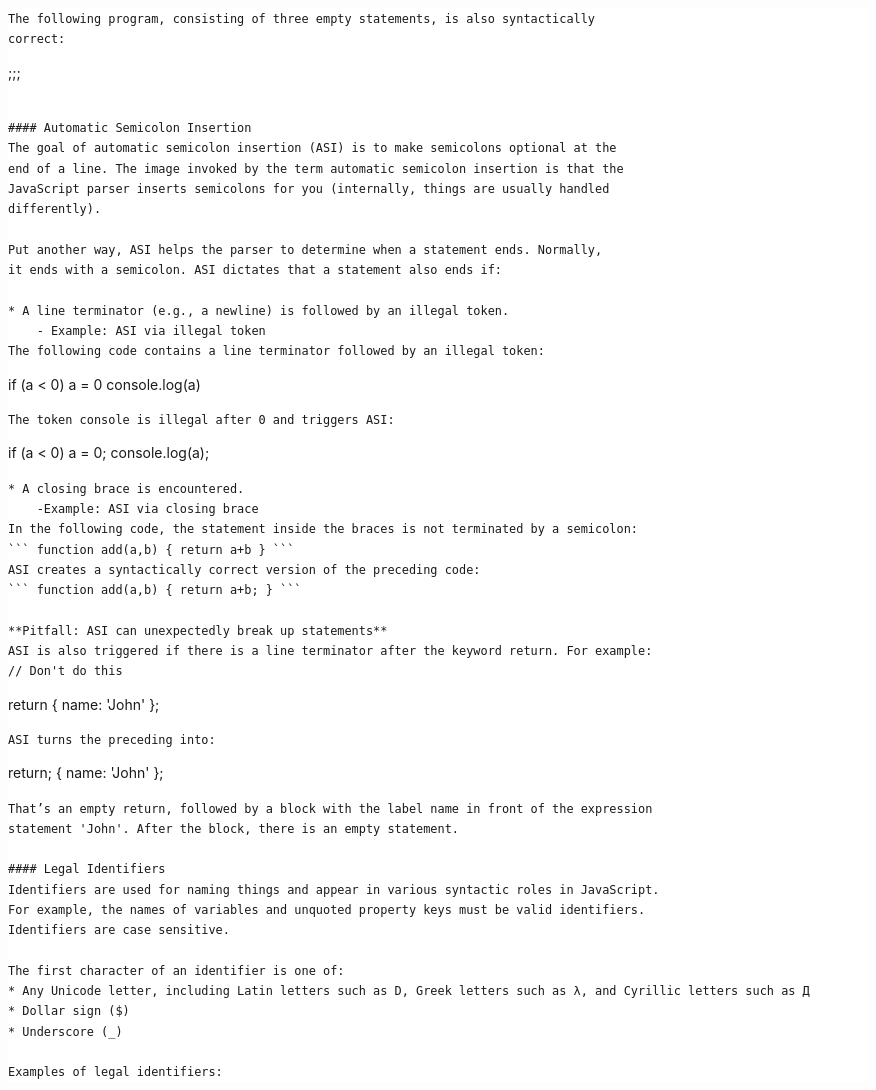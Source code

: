 ``` 
The following program, consisting of three empty statements, is also syntactically
correct:
```
;;;
```

#### Automatic Semicolon Insertion
The goal of automatic semicolon insertion (ASI) is to make semicolons optional at the
end of a line. The image invoked by the term automatic semicolon insertion is that the
JavaScript parser inserts semicolons for you (internally, things are usually handled
differently).

Put another way, ASI helps the parser to determine when a statement ends. Normally,
it ends with a semicolon. ASI dictates that a statement also ends if:

* A line terminator (e.g., a newline) is followed by an illegal token.
	- Example: ASI via illegal token
The following code contains a line terminator followed by an illegal token:
```
if (a < 0) a = 0
console.log(a)
```
The token console is illegal after 0 and triggers ASI:
```
if (a < 0) a = 0;
console.log(a);
```
* A closing brace is encountered.
	-Example: ASI via closing brace
In the following code, the statement inside the braces is not terminated by a semicolon:
``` function add(a,b) { return a+b } ```
ASI creates a syntactically correct version of the preceding code:
``` function add(a,b) { return a+b; } ```

**Pitfall: ASI can unexpectedly break up statements**
ASI is also triggered if there is a line terminator after the keyword return. For example:
// Don't do this
```
return
{
name: 'John'
};
```
ASI turns the preceding into:
```
return;
{
name: 'John'
};

```
That’s an empty return, followed by a block with the label name in front of the expression
statement 'John'. After the block, there is an empty statement.

#### Legal Identifiers
Identifiers are used for naming things and appear in various syntactic roles in JavaScript.
For example, the names of variables and unquoted property keys must be valid identifiers.
Identifiers are case sensitive.

The first character of an identifier is one of:
* Any Unicode letter, including Latin letters such as D, Greek letters such as λ, and Cyrillic letters such as Д
* Dollar sign ($)
* Underscore (_)

Examples of legal identifiers:
```